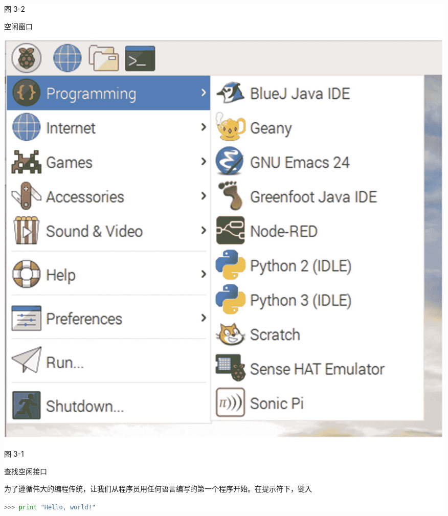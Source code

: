 图 3-2

空闲窗口

![img/323064_2_En_3_Fig1_HTML.jpg](img/323064_2_En_3_Fig1_HTML.jpg)

图 3-1

查找空闲接口

为了遵循伟大的编程传统，让我们从程序员用任何语言编写的第一个程序开始。在提示符下，键入

```py
>>> print "Hello, world!"

```
